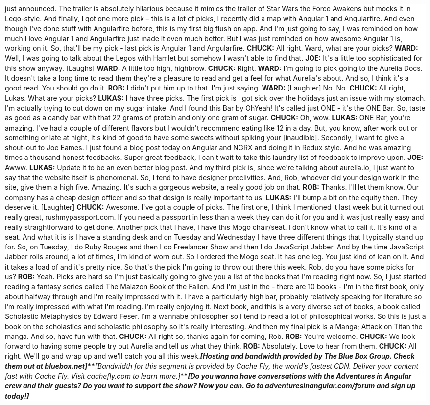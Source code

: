 just announced. The trailer is absolutely hilarious because it mimics the trailer of Star Wars the Force Awakens but mocks it in Lego-style. And finally, I got one more pick – this is a lot of picks, I recently did a map with Angular 1 and Angularfire. And even though I've done stuff with Angularfire before, this is my first big flush on app. And I'm just going to say, I was reminded on how much I love Angular 1 and Angularfire just made it even much better. But I was just reminded on how awesome Angular 1 is, working on it. So, that'll be my pick - last pick is Angular 1 and Angularfire. **CHUCK:** All right. Ward, what are your picks? **WARD:** Well, I was going to talk about the Legos with Hamlet but somehow I wasn't able to find that. **JOE:** It's a little too sophisticated for this show anyway. [Laughs] **WARD:** A little too high, highbrow. **CHUCK:** Right. **WARD:** I'm going to pick going to the Aurelia Docs. It doesn't take a long time to read them they're a pleasure to read and get a feel for what Aurelia's about. And so, I think it's a good read. You should go do it. **ROB:** I didn't put him up to that. I'm just saying. **WARD:** [Laughter] No. No. **CHUCK:** All right, Lukas. What are your picks? **LUKAS:** I have three picks. The first pick is I got sick over the holidays just an issue with my stomach. I'm actually trying to cut down on my sugar intake. And I found this Bar by OhYeah! It's called just ONE - it's the ONE Bar. So, taste as good as a candy bar with that 22 grams of protein and only one gram of sugar. **CHUCK:** Oh, wow. **LUKAS:** ONE Bar, you're amazing. I've had a couple of different flavors but I wouldn't recommend eating like 12 in a day. But, you know, after work out or something or late at night, it's kind of good to have some sweets without spiking your [inaudible]. Secondly, I want to give a shout-out to Joe Eames. I just found a blog post today on Angular and NGRX and doing it in Redux style. And he was amazing times a thousand honest feedbacks. Super great feedback, I can't wait to take this laundry list of feedback to improve upon. **JOE:** Awww. **LUKAS:** Update it to be an even better blog post. And my third pick is, since we're talking about aurelia.io, I just want to say that the website itself is phenomenal. So, I tend to have designer proclivities. And, Rob, whoever did your design work in the site, give them a high five. Amazing. It's such a gorgeous website, a really good job on that. **ROB:** Thanks. I'll let them know. Our company has a cheap design officer and so that design is really important to us. **LUKAS:** I'll bump a bit on the equity then. They deserve it. [Laughter] **CHUCK:** Awesome. I've got a couple of picks. The first one, I think I mentioned it last week but it turned out really great, rushmypassport.com. If you need a passport in less than a week they can do it for you and it was just really easy and really straightforward to get done. Another pick that I have, I have this Mogo chair/seat. I don't know what to call it. It's kind of a seat. And what it is is I have a standing desk and on Tuesday and Wednesday I have three different things that I typically stand up for. So, on Tuesday, I do Ruby Rouges and then I do Freelancer Show and then I do JavaScript Jabber. And by the time JavaScript Jabber rolls around, a lot of times, I'm kind of worn out. So I ordered the Mogo seat. It has one leg. You just kind of lean on it. And it takes a load of and it's pretty nice. So that's the pick I'm going to throw out there this week. Rob, do you have some picks for us? **ROB:** Yeah. Picks are hard so I'm just basically going to give you a list of the books that I'm reading right now. So, I just started reading a fantasy series called The Malazon Book of the Fallen. And I'm just in the - there are 10 books - I'm in the first book, only about halfway through and I'm really impressed with it. I have a particularly high bar, probably relatively speaking for literature so I’m really impressed with what I'm reading. I'm really enjoying it. Next book, and this is a very diverse set of books, a book called Scholastic Metaphysics by Edward Feser. I'm a wannabe philosopher so I tend to read a lot of philosophical works. So this is just a book on the scholastics and scholastic philosophy so it's really interesting. And then my final pick is a Manga; Attack on Titan the manga. And so, have fun with that. **CHUCK:** All right so, thanks again for coming, Rob. **ROB:** You're welcome. **CHUCK:** We look forward to having some people try out Aurelia and tell us what they think. **ROB:** Absolutely. Love to hear from them. **CHUCK:** All right. We'll go and wrap up and we'll catch you all this week.**_[Hosting and bandwidth provided by The Blue Box Group. Check them out at bluebox.net]_\*\***_[Bandwidth for this segment is provided by Cache Fly, the world’s fastest CDN. Deliver your content fast with Cache Fly. Visit cachefly.com to learn more.]_\***\*_[Do you wanna have conversations with the Adventures in Angular crew and their guests? Do you want to support the show? Now you can. Go to adventuresinangular.com/forum and sign up today!]_**
